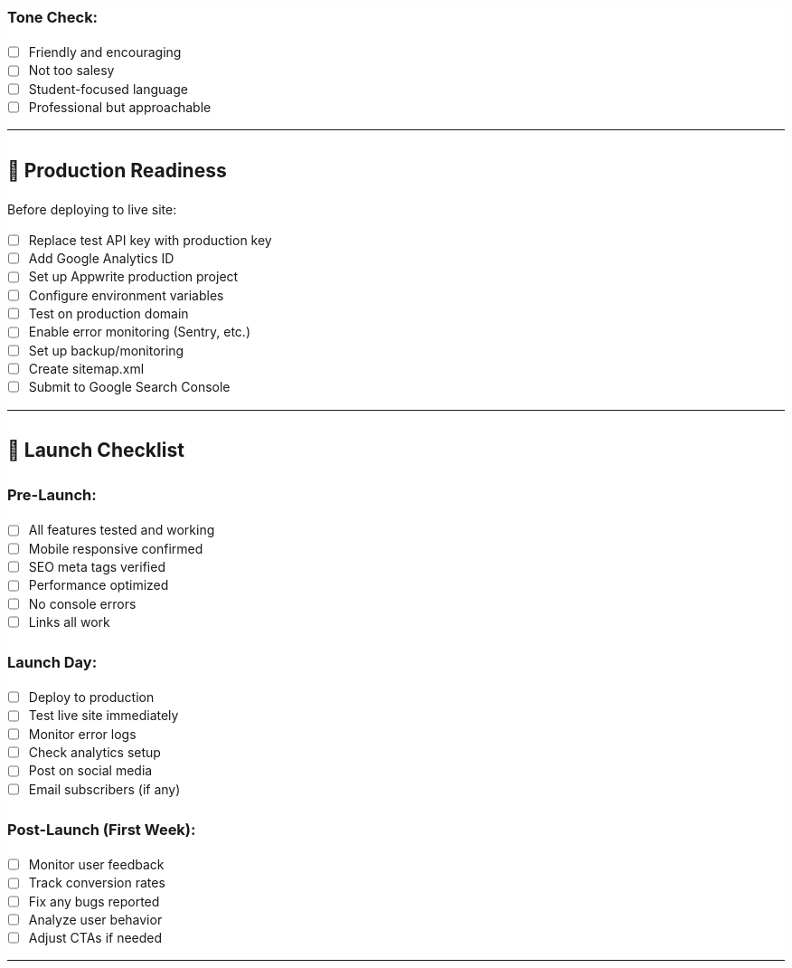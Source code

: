 ### Tone Check:
- [ ] Friendly and encouraging
- [ ] Not too salesy
- [ ] Student-focused language
- [ ] Professional but approachable

---

## 🚀 Production Readiness

Before deploying to live site:

- [ ] Replace test API key with production key
- [ ] Add Google Analytics ID
- [ ] Set up Appwrite production project
- [ ] Configure environment variables
- [ ] Test on production domain
- [ ] Enable error monitoring (Sentry, etc.)
- [ ] Set up backup/monitoring
- [ ] Create sitemap.xml
- [ ] Submit to Google Search Console

---

## 🎉 Launch Checklist

### Pre-Launch:
- [ ] All features tested and working
- [ ] Mobile responsive confirmed
- [ ] SEO meta tags verified
- [ ] Performance optimized
- [ ] No console errors
- [ ] Links all work

### Launch Day:
- [ ] Deploy to production
- [ ] Test live site immediately
- [ ] Monitor error logs
- [ ] Check analytics setup
- [ ] Post on social media
- [ ] Email subscribers (if any)

### Post-Launch (First Week):
- [ ] Monitor user feedback
- [ ] Track conversion rates
- [ ] Fix any bugs reported
- [ ] Analyze user behavior
- [ ] Adjust CTAs if needed

---
